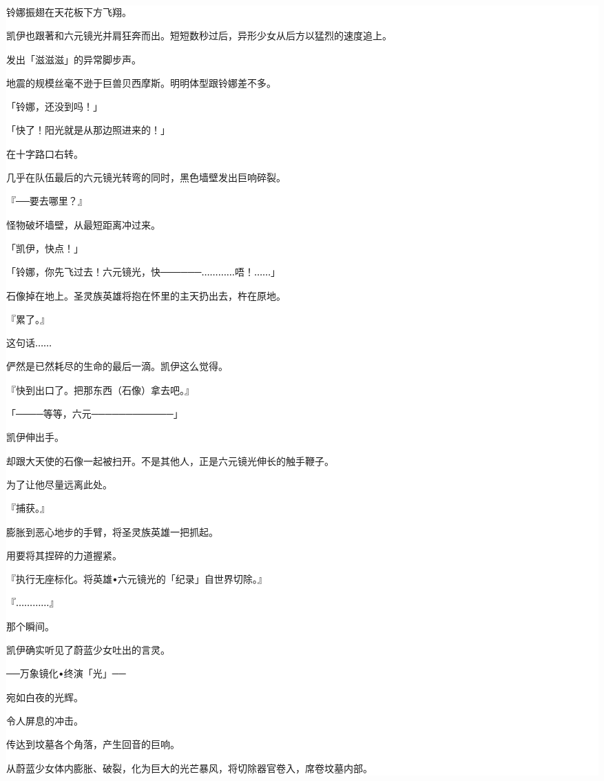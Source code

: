 铃娜振翅在天花板下方飞翔。

凯伊也跟著和六元镜光并肩狂奔而出。短短数秒过后，异形少女从后方以猛烈的速度追上。

发出「滋滋滋」的异常脚步声。

地震的规模丝毫不逊于巨兽贝西摩斯。明明体型跟铃娜差不多。

「铃娜，还没到吗！」

「快了！阳光就是从那边照进来的！」

在十字路口右转。

几乎在队伍最后的六元镜光转弯的同时，黑色墙壁发出巨响碎裂。

『──要去哪里？』

怪物破坏墙壁，从最短距离冲过来。

「凯伊，快点！」

「铃娜，你先飞过去！六元镜光，快──────…………唔！……」

石像掉在地上。圣灵族英雄将抱在怀里的主天扔出去，杵在原地。

『累了。』

这句话……

俨然是已然耗尽的生命的最后一滴。凯伊这么觉得。

『快到出口了。把那东西（石像）拿去吧。』

「────等等，六元────────────」

凯伊伸出手。

却跟大天使的石像一起被扫开。不是其他人，正是六元镜光伸长的触手鞭子。

为了让他尽量远离此处。

『捕获。』

膨胀到恶心地步的手臂，将圣灵族英雄一把抓起。

用要将其捏碎的力道握紧。

『执行无座标化。将英雄•六元镜光的「纪录」自世界切除。』

『…………』

那个瞬间。

凯伊确实听见了蔚蓝少女吐出的言灵。

──万象镜化•终演「光」──

宛如白夜的光辉。

令人屏息的冲击。

传达到坟墓各个角落，产生回音的巨响。

从蔚蓝少女体内膨胀、破裂，化为巨大的光芒暴风，将切除器官卷入，席卷坟墓内部。
